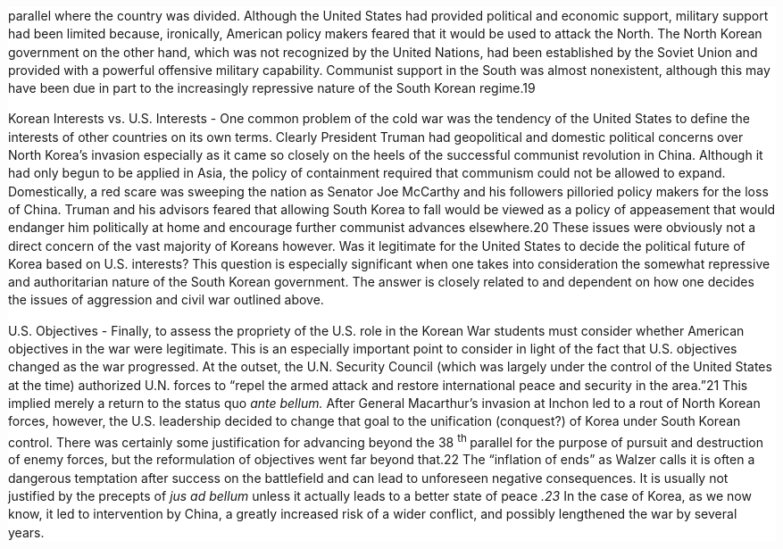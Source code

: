   parallel where the country was divided. Although the United States had provided political and economic support, military support had been limited because, ironically, American policy makers feared that it would be used to attack the North. The North Korean government on the other hand, which was not recognized by the United Nations, had been established by the Soviet Union and provided with a powerful offensive military capability. Communist support in the South was almost nonexistent, although this may have been due in part to the increasingly repressive nature of the South Korean regime.19
 </p>
<p>
  Korean Interests vs. U.S. Interests - One common problem of the cold war was the tendency of the United States to define the interests of other countries on its own terms. Clearly President Truman had geopolitical and domestic political concerns over North Korea’s invasion especially as it came so closely on the heels of the successful communist revolution in China. Although it had only begun to be applied in Asia, the policy of containment required that communism could not be allowed to expand. Domestically, a red scare was sweeping the nation as Senator Joe McCarthy and his followers pilloried policy makers for the loss of China. Truman and his advisors feared that allowing South Korea to fall would be viewed as a policy of appeasement that would endanger him politically at home and encourage further communist advances elsewhere.20 These issues were obviously not a direct concern of the vast majority of Koreans however. Was it legitimate for the United States to decide the political future of Korea based on U.S. interests? This question is especially significant when one takes into consideration the somewhat repressive and authoritarian nature of the South Korean government. The answer is closely related to and dependent on how one decides the issues of aggression and civil war outlined above.
 </p>
<p>
  U.S. Objectives - Finally, to assess the propriety of the U.S. role in the Korean War students must consider whether American objectives in the war were legitimate. This is an especially important point to consider in light of the fact that U.S. objectives changed as the war progressed. At the outset, the U.N. Security Council (which was largely under the control of the United States at the time) authorized U.N. forces to “repel the armed attack and restore international peace and security in the area.”21 This implied merely a return to the status quo
  <i>
   ante bellum.
  </i>
  After General Macarthur’s invasion at Inchon led to a rout of North Korean forces, however, the U.S. leadership decided to change that goal to the unification (conquest?) of Korea under South Korean control. There was certainly some justification for advancing beyond the 38
  <sup>
   th
  </sup>
  parallel for the purpose of pursuit and destruction of enemy forces, but the reformulation of objectives went far beyond that.22 The “inflation of ends” as Walzer calls it is often a dangerous temptation after success on the battlefield and can lead to unforeseen negative consequences. It is usually not justified by the precepts of
  <i>
   jus ad bellum
  </i>
  unless it actually leads to a better state of peace
  <i>
   .23
  </i>
  In the case of Korea, as we now know, it led to intervention by China, a greatly increased risk of a wider conflict, and possibly lengthened the war by several years.
 </p>
